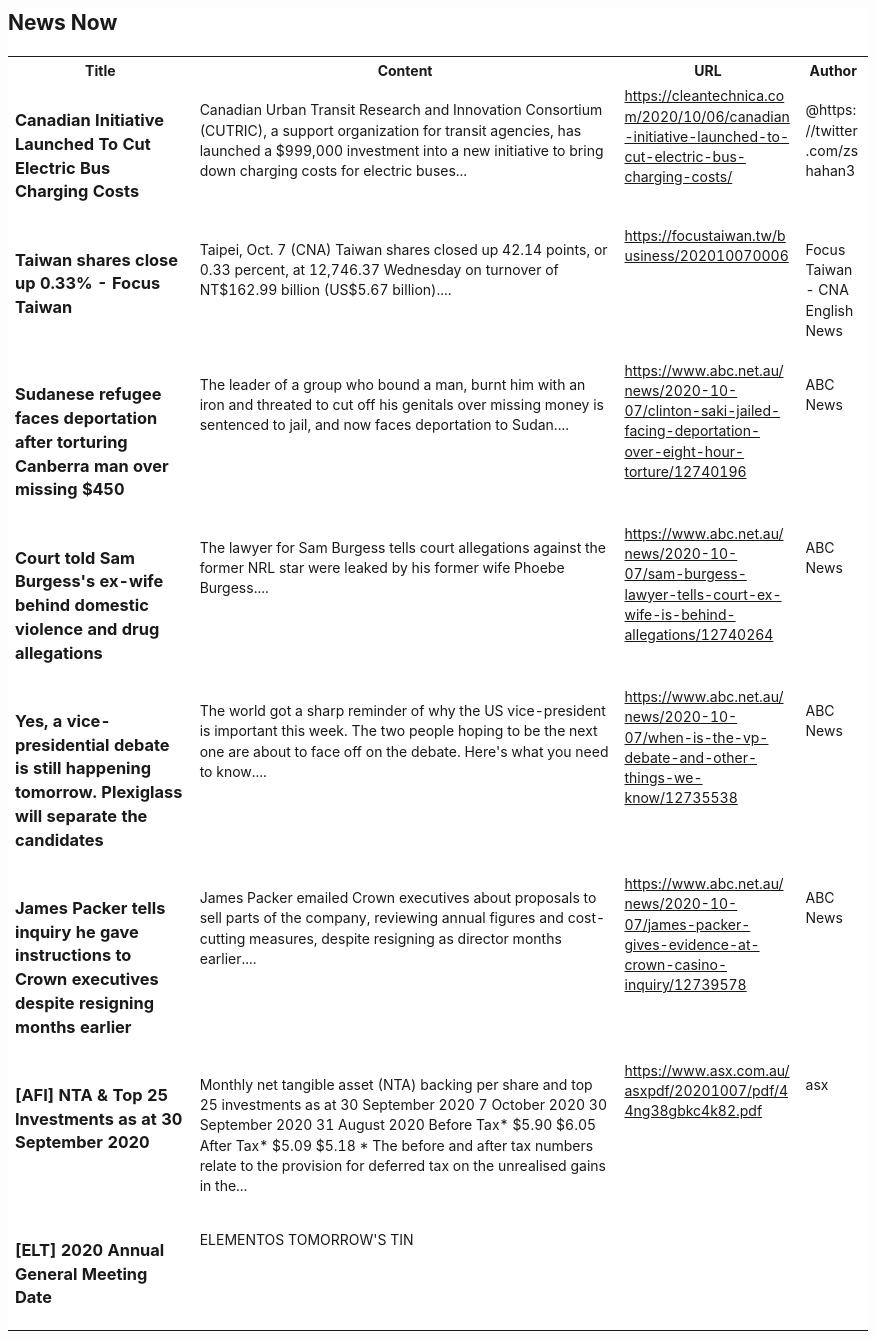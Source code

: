 <h2>News Now</h2><table><tr><th>Title</th><th>Content</th><th>URL</th><th>Author</th></tr>
<tr><td><h3>Canadian Initiative Launched To Cut Electric Bus Charging Costs</h3></td><td><p>Canadian Urban Transit Research and Innovation Consortium (CUTRIC), a support organization for transit agencies, has launched a $999,000 investment into a new initiative to bring down charging costs for electric buses...</p></td><td><a href=https://cleantechnica.com/2020/10/06/canadian-initiative-launched-to-cut-electric-bus-charging-costs/>https://cleantechnica.com/2020/10/06/canadian-initiative-launched-to-cut-electric-bus-charging-costs/</a></td><td><p>@https://twitter.com/zshahan3</p></td></tr><tr><td><h3>Taiwan shares close up 0.33% - Focus Taiwan</h3></td><td><p>Taipei, Oct. 7 (CNA) Taiwan shares closed up 42.14 points, or 0.33 percent, at 12,746.37 Wednesday on turnover of NT$162.99 billion (US$5.67 billion)....</p></td><td><a href=https://focustaiwan.tw/business/202010070006>https://focustaiwan.tw/business/202010070006</a></td><td><p>Focus Taiwan - CNA English News</p></td></tr><tr><td><h3>Sudanese refugee faces deportation after torturing Canberra man over missing $450</h3></td><td><p>The leader of a group who bound a man, burnt him with an iron and threated to cut off his genitals over missing money is sentenced to jail, and now faces deportation to Sudan....</p></td><td><a href=https://www.abc.net.au/news/2020-10-07/clinton-saki-jailed-facing-deportation-over-eight-hour-torture/12740196>https://www.abc.net.au/news/2020-10-07/clinton-saki-jailed-facing-deportation-over-eight-hour-torture/12740196</a></td><td><p>ABC News</p></td></tr><tr><td><h3>Court told Sam Burgess&#39;s ex-wife behind domestic violence and drug allegations</h3></td><td><p>The lawyer for Sam Burgess tells court allegations against the former NRL star were leaked by his former wife Phoebe Burgess....</p></td><td><a href=https://www.abc.net.au/news/2020-10-07/sam-burgess-lawyer-tells-court-ex-wife-is-behind-allegations/12740264>https://www.abc.net.au/news/2020-10-07/sam-burgess-lawyer-tells-court-ex-wife-is-behind-allegations/12740264</a></td><td><p>ABC News</p></td></tr><tr><td><h3>Yes, a vice-presidential debate is still happening tomorrow. Plexiglass will separate the candidates</h3></td><td><p>The world got a sharp reminder of why the US vice-president is important this week. The two people hoping to be the next one are about to face off on the debate. Here&#39;s what you need to know....</p></td><td><a href=https://www.abc.net.au/news/2020-10-07/when-is-the-vp-debate-and-other-things-we-know/12735538>https://www.abc.net.au/news/2020-10-07/when-is-the-vp-debate-and-other-things-we-know/12735538</a></td><td><p>ABC News</p></td></tr><tr><td><h3>James Packer tells inquiry he gave instructions to Crown executives despite resigning months earlier</h3></td><td><p>James Packer emailed Crown executives about proposals to sell parts of the company, reviewing annual figures and cost-cutting measures, despite resigning as director months earlier....</p></td><td><a href=https://www.abc.net.au/news/2020-10-07/james-packer-gives-evidence-at-crown-casino-inquiry/12739578>https://www.abc.net.au/news/2020-10-07/james-packer-gives-evidence-at-crown-casino-inquiry/12739578</a></td><td><p>ABC News</p></td></tr><tr><td><h3>[AFI] NTA &amp; Top 25 Investments as at 30 September 2020</h3></td><td><p>Monthly net tangible asset (NTA) backing per share 
and top 25 investments as at 30 September 2020
7 October 2020
30 September 2020
31 August 2020
Before Tax*
$5.90
$6.05
After Tax*
$5.09
$5.18
* The before and after tax numbers relate to the provision for deferred tax on the unrealised gains in the...</p></td><td><a href=https://www.asx.com.au/asxpdf/20201007/pdf/44ng38gbkc4k82.pdf>https://www.asx.com.au/asxpdf/20201007/pdf/44ng38gbkc4k82.pdf</a></td><td><p>asx</p></td></tr><tr><td><h3>[ELT] 2020 Annual General Meeting Date</h3></td><td><p>ELEMENTOS 
TOMORROW&#39;S TIN 
 